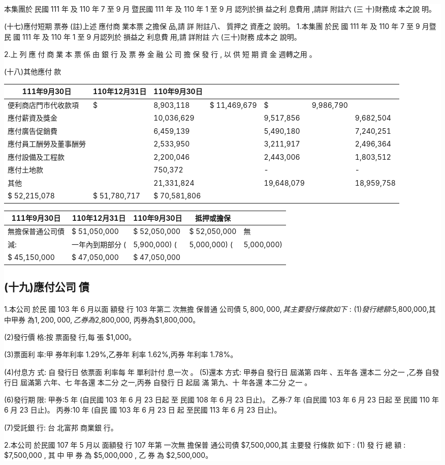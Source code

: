 本集團於 民國 111 年 及 110 年 7 至 9 月 暨民國 111 年 及 110 年 1 至 9 月 認列於損 益之利 息費用 ,請詳 附註六 (三 十)財務成 本之說 明。

(十七)應付短期 票券
(註)上述 應付商 業本票 之擔保 品,請 詳 附註八、 質押之 資產之 說明。 1.本集團 於民 國 111 年 及 110 年 7 至 9 月暨民 國 111 年 及 110 年 1 至 9 月認列於 損益之 利息費 用,請 詳附註 六 (三十)財務 成本之 說明。

2.上 列 應 付 商 業 本 票 係 由 銀 行 及 票 券 金 融 公 司 擔 保 發 行 , 以 供 短 期 資 金 週轉之用 。

(十八)其他應付 款

| 111年9月30日           | 110年12月31日   | 110年9月30日   |              |            |           |            |
|------------------------|-----------------|----------------|--------------|------------|-----------|------------|
| 便利商店門市代收款項   | $               | 8,903,118      | $ 11,469,679 | $          | 9,986,790 |            |
| 應付薪資及獎金         |                 | 10,036,629     |              | 9,517,856  |           | 9,682,504  |
| 應付廣告促銷費         |                 | 6,459,139      |              | 5,490,180  |           | 7,240,251  |
| 應付員工酬勞及董事酬勞 |                 | 2,533,950      |              | 3,211,917  |           | 2,496,364  |
| 應付設備及工程款       |                 | 2,200,046      |              | 2,443,006  |           | 1,803,512  |
| 應付土地款             |                 | 750,372        |              | -          |           | -          |
| 其他                   |                 | 21,331,824     |              | 19,648,079 |           | 18,959,758 |
| $ 52,215,078           | $ 51,780,717    | $ 70,581,806   |              |            |           |            |

| 111年9月30日     | 110年12月31日    | 110年9月30日   | 抵押或擔保   |            |
|------------------|------------------|----------------|--------------|------------|
| 無擔保普通公司債 | $ 51,050,000     | $ 52,050,000   | $ 52,050,000 | 無         |
| 減:             | 一年內到期部分 ( | 5,900,000) (   | 5,000,000) ( | 5,000,000) |
| $ 45,150,000     | $ 47,050,000     | $ 47,050,000   |              |            |

## (十九)應付公司 債

1.本公司 於民 國 103 年 6 月以面 額發 行 103 年第二 次無擔 保普通 公司債
$5,800,000,其 主要發 行條款 如下:
(1)發行總 額:$5,800,000,其中甲券 為$1,200,000,乙券 為$2,800,000, 丙券為$1,800,000。

(2)發行價 格:按 票面發 行,每 張 $1,000。

(3)票面利 率:甲 券年利率 1.29%,乙券年 利率 1.62%,丙券 年利率 1.78%。

(4)付息方 式: 自 發行日 依票面 利率每 年 單利計付 息一次 。 (5)還本 方式: 甲券自 發行日 屆滿第 四年 、五年各 還本二 分之一 ,乙券 自發行日 屆滿第 六年、七 年各還 本二分 之一,丙券 自發行 日 起屆 滿 第九、十 年各還 本二分 之一 。

(6)發行期 限:
甲券:5 年 (自民國 103 年 6 月 23 日起 至 民國 108 年 6 月 23 日止)。 乙券:7 年 (自民國 103 年 6 月 23 日起 至 民國 110 年 6 月 23 日止)。 丙券:10 年 (自民 國 103 年 6 月 23 日 起 至民國 113 年 6 月 23 日止)。

(7)受託銀 行: 台 北富邦 商業銀 行。

2.本公司 於民國 107 年 5 月以 面額發 行 107 年第 一次無 擔保普 通公司債
$7,500,000,其 主要發 行條款 如下 :
(1) 發 行 總 額 : $7,500,000 , 其 中 甲 券 為 $5,000,000 , 乙 券 為
$2,500,000。

